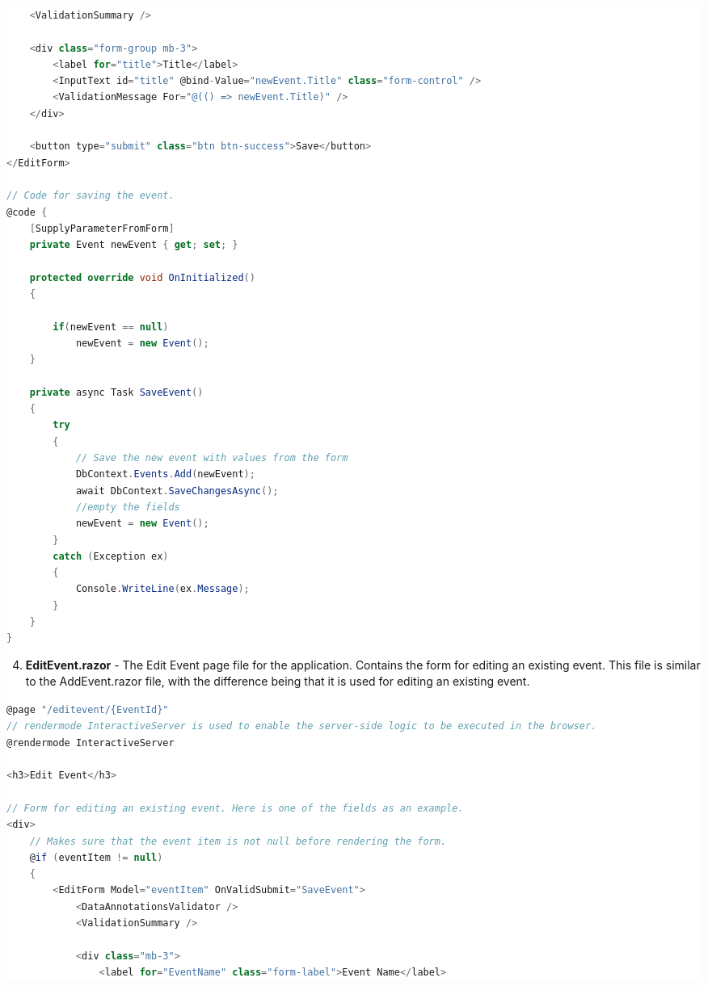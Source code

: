 ```csharp
    <ValidationSummary />

    <div class="form-group mb-3">
        <label for="title">Title</label>
        <InputText id="title" @bind-Value="newEvent.Title" class="form-control" />
        <ValidationMessage For="@(() => newEvent.Title)" />
    </div>

    <button type="submit" class="btn btn-success">Save</button>
</EditForm>

// Code for saving the event.
@code {
    [SupplyParameterFromForm]
    private Event newEvent { get; set; }

    protected override void OnInitialized()
    {

        if(newEvent == null)
            newEvent = new Event();
    }

    private async Task SaveEvent()
    {
        try
        {
            // Save the new event with values from the form
            DbContext.Events.Add(newEvent);
            await DbContext.SaveChangesAsync();
            //empty the fields
			newEvent = new Event();
        }
        catch (Exception ex)
		{
			Console.WriteLine(ex.Message);
		}
    }
}
```

4. **EditEvent.razor** - The Edit Event page file for the application. Contains the form for editing an existing event. This file is similar to the AddEvent.razor file, with the difference being that it is used for editing an existing event.

```csharp
@page "/editevent/{EventId}"
// rendermode InteractiveServer is used to enable the server-side logic to be executed in the browser.
@rendermode InteractiveServer

<h3>Edit Event</h3>

// Form for editing an existing event. Here is one of the fields as an example.
<div>
    // Makes sure that the event item is not null before rendering the form.
    @if (eventItem != null)
    {
        <EditForm Model="eventItem" OnValidSubmit="SaveEvent">
            <DataAnnotationsValidator />
            <ValidationSummary />

            <div class="mb-3">
				<label for="EventName" class="form-label">Event Name</label>
```